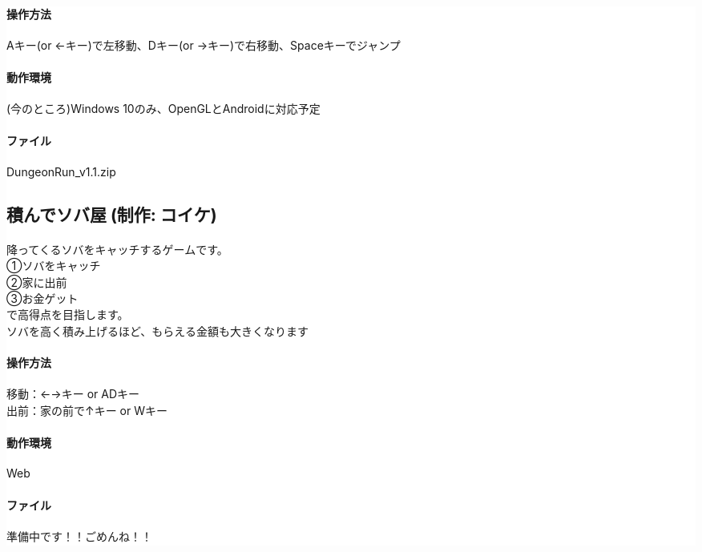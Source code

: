 #### 操作方法

Aキー(or ←キー)で左移動、Dキー(or →キー)で右移動、Spaceキーでジャンプ

#### 動作環境

(今のところ)Windows 10のみ、OpenGLとAndroidに対応予定

#### ファイル

DungeonRun_v1.1.zip

## 積んでソバ屋 (制作: コイケ)



降ってくるソバをキャッチするゲームです。  
①ソバをキャッチ  
②家に出前  
③お金ゲット  
で高得点を目指します。  
ソバを高く積み上げるほど、もらえる金額も大きくなります  

#### 操作方法

移動：←→キー or ADキー  
出前：家の前で↑キー or Wキー

#### 動作環境

Web

#### ファイル

準備中です！！ごめんね！！